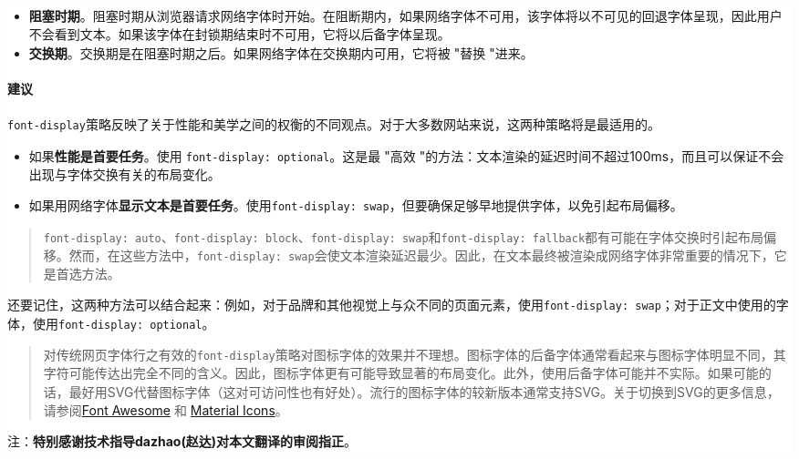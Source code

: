 - **阻塞时期**。阻塞时期从浏览器请求网络字体时开始。在阻断期内，如果网络字体不可用，该字体将以不可见的回退字体呈现，因此用户不会看到文本。如果该字体在封锁期结束时不可用，它将以后备字体呈现。
- **交换期**。交换期是在阻塞时期之后。如果网络字体在交换期内可用，它将被 "替换 "进来。

#### 建议 #

`font-display`策略反映了关于性能和美学之间的权衡的不同观点。对于大多数网站来说，这两种策略将是最适用的。

- 如果**性能是首要任务**。使用 `font-display: optional`。这是最 "高效 "的方法：文本渲染的延迟时间不超过100ms，而且可以保证不会出现与字体交换有关的布局变化。

- 如果用网络字体**显示文本是首要任务**。使用`font-display: swap`，但要确保足够早地提供字体，以免引起布局偏移。

> `font-display: auto`、`font-display: block`、`font-display: swap`和`font-display: fallback`都有可能在字体交换时引起布局偏移。然而，在这些方法中，`font-display: swap`会使文本渲染延迟最少。因此，在文本最终被渲染成网络字体非常重要的情况下，它是首选方法。

还要记住，这两种方法可以结合起来：例如，对于品牌和其他视觉上与众不同的页面元素，使用`font-display: swap`；对于正文中使用的字体，使用`font-display: optional`。

> 对传统网页字体行之有效的`font-display`策略对图标字体的效果并不理想。图标字体的后备字体通常看起来与图标字体明显不同，其字符可能传达出完全不同的含义。因此，图标字体更有可能导致显著的布局变化。此外，使用后备字体可能并不实际。如果可能的话，最好用SVG代替图标字体（这对可访问性也有好处）。流行的图标字体的较新版本通常支持SVG。关于切换到SVG的更多信息，请参阅[Font Awesome](https://fontawesome.com/v5.15/how-to-use/on-the-web/advanced/svg-sprites) 和 [Material Icons](https://google.github.io/material-design-icons/#svg)。



注：**特别感谢技术指导dazhao(赵达)对本文翻译的审阅指正**。
